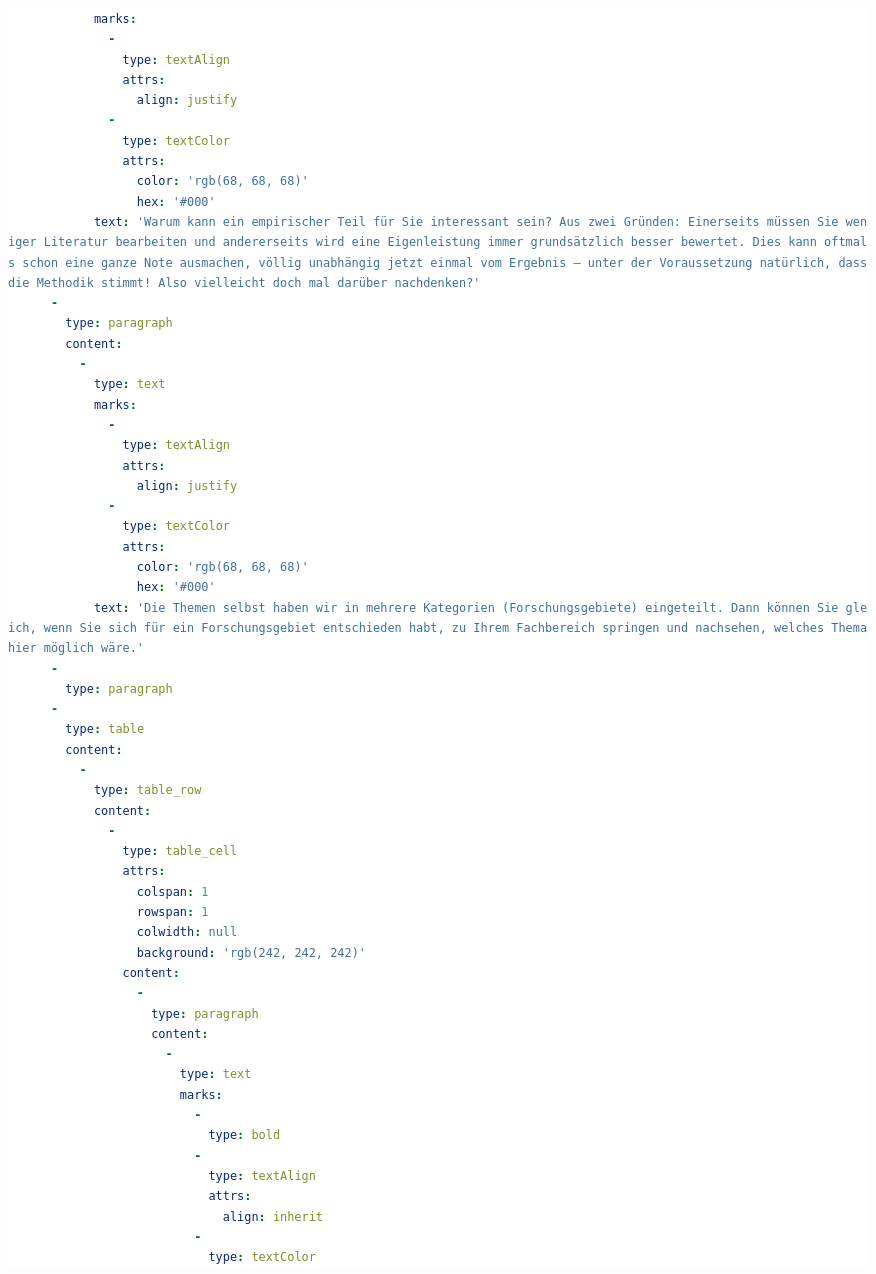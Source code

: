 ```yaml
            marks:
              -
                type: textAlign
                attrs:
                  align: justify
              -
                type: textColor
                attrs:
                  color: 'rgb(68, 68, 68)'
                  hex: '#000'
            text: 'Warum kann ein empirischer Teil für Sie interessant sein? Aus zwei Gründen: Einerseits müssen Sie weniger Literatur bearbeiten und andererseits wird eine Eigenleistung immer grundsätzlich besser bewertet. Dies kann oftmals schon eine ganze Note ausmachen, völlig unabhängig jetzt einmal vom Ergebnis – unter der Voraussetzung natürlich, dass die Methodik stimmt! Also vielleicht doch mal darüber nachdenken?'
      -
        type: paragraph
        content:
          -
            type: text
            marks:
              -
                type: textAlign
                attrs:
                  align: justify
              -
                type: textColor
                attrs:
                  color: 'rgb(68, 68, 68)'
                  hex: '#000'
            text: 'Die Themen selbst haben wir in mehrere Kategorien (Forschungsgebiete) eingeteilt. Dann können Sie gleich, wenn Sie sich für ein Forschungsgebiet entschieden habt, zu Ihrem Fachbereich springen und nachsehen, welches Thema hier möglich wäre.'
      -
        type: paragraph
      -
        type: table
        content:
          -
            type: table_row
            content:
              -
                type: table_cell
                attrs:
                  colspan: 1
                  rowspan: 1
                  colwidth: null
                  background: 'rgb(242, 242, 242)'
                content:
                  -
                    type: paragraph
                    content:
                      -
                        type: text
                        marks:
                          -
                            type: bold
                          -
                            type: textAlign
                            attrs:
                              align: inherit
                          -
                            type: textColor
```